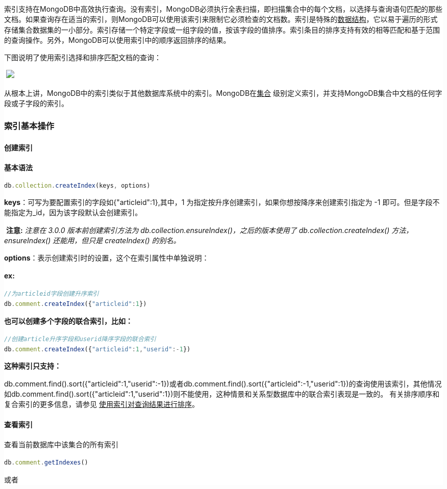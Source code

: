 ​	索引支持在MongoDB中高效执行查询。没有索引，MongoDB必须执行全表扫描，即扫描集合中的每个文档，以选择与查询语句匹配的那些文档。如果查询存在适当的索引，则MongoDB可以使用该索引来限制它必须检查的文档数。索引是特殊的[数据结构](https://docs.mongodb.com/manual/indexes/#b-tree)，它以易于遍历的形式存储集合数据集的一小部分。索引存储一个特定字段或一组字段的值，按该字段的值排序。索引条目的排序支持有效的相等匹配和基于范围的查询操作。另外，MongoDB可以使用索引中的顺序返回排序的结果。

下图说明了使用索引选择和排序匹配文档的查询：

​	![](https://jwangtec.oss-cn-chengdu.aliyuncs.com/jwangcloud/MongoDB/assets/index-for-sort.bakedsvg.svg)

 从根本上讲，MongoDB中的索引类似于其他数据库系统中的索引。MongoDB在[集合](https://docs.mongodb.com/manual/reference/glossary/#term-collection) 级别定义索引，并支持MongoDB集合中文档的任何字段或子字段的索引。 

###   索引基本操作 

####  创建索引 

**基本语法**

````js
db.collection.createIndex(keys, options)
````

​	**keys**：可写为要配置索引的字段如{"articleid":1},其中，1 为指定按升序创建索引，如果你想按降序来创建索引指定为 -1 即可。但是字段不能指定为_id，因为该字段默认会创建索引。

​	**注意:** *注意在 3.0.0 版本前创建索引方法为 db.collection.ensureIndex()，之后的版本使用了 db.collection.createIndex() 方法，ensureIndex() 还能用，但只是 createIndex() 的别名。* 

​	**options**：表示创建索引时的设置，这个在索引属性中单独说明：

**ex:**

````js
//为articleid字段创建升序索引
db.comment.createIndex({"articleid":1})
````

**也可以创建多个字段的联合索引，比如：**

````js
//创建article升序字段和userid降序字段的联合索引
db.comment.createIndex({"articleid":1,"userid":-1})
````

**这种索引只支持：**

​	db.comment.find().sort({"articleid":1,"userid":-1})或者db.comment.find().sort({"articleid":-1,"userid":1})的查询使用该索引，其他情况如db.comment.find().sort({"articleid":1,"userid":1})则不能使用，这种情景和关系型数据库中的联合索引表现是一致的。 有关排序顺序和复合索引的更多信息，请参见 [使用索引对查询结果进行排序](https://docs.mongodb.com/manual/tutorial/sort-results-with-indexes/)。 

####   查看索引  

查看当前数据库中该集合的所有索引

````js
db.comment.getIndexes()
````

或者
